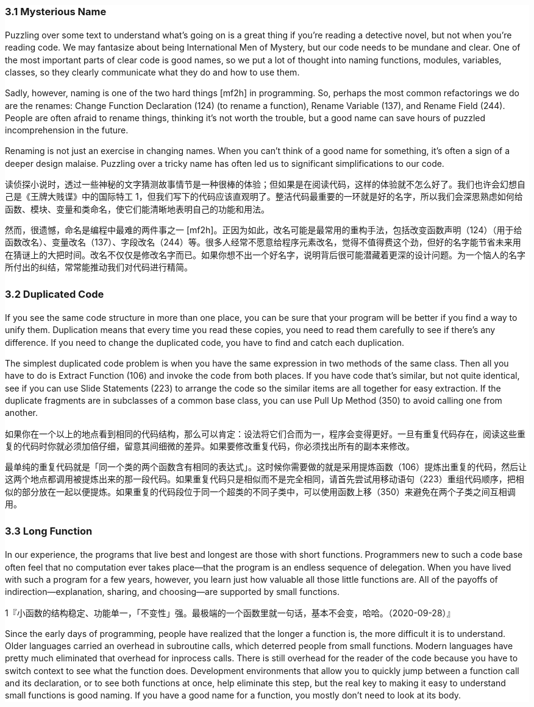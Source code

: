 ### 3.1 Mysterious Name

Puzzling over some text to understand what’s going on is a great thing if you’re reading a detective novel, but not when you’re reading code. We may fantasize about being International Men of Mystery, but our code needs to be mundane and clear. One of the most important parts of clear code is good names, so we put a lot of thought into naming functions, modules, variables, classes, so they clearly communicate what they do and how to use them.

Sadly, however, naming is one of the two hard things [mf­2h] in programming. So, perhaps the most common refactorings we do are the renames: Change Function Declaration (124) (to rename a function), Rename Variable (137), and Rename Field (244). People are often afraid to rename things, thinking it’s not worth the trouble, but a good name can save hours of puzzled incomprehension in the future.

Renaming is not just an exercise in changing names. When you can’t think of a good name for something, it’s often a sign of a deeper design malaise. Puzzling over a tricky name has often led us to significant simplifications to our code.

读侦探小说时，透过一些神秘的文字猜测故事情节是一种很棒的体验；但如果是在阅读代码，这样的体验就不怎么好了。我们也许会幻想自己是《王牌大贱谍》中的国际特工 1，但我们写下的代码应该直观明了。整洁代码最重要的一环就是好的名字，所以我们会深思熟虑如何给函数、模块、变量和类命名，使它们能清晰地表明自己的功能和用法。

然而，很遗憾，命名是编程中最难的两件事之一 [mf2h]。正因为如此，改名可能是最常用的重构手法，包括改变函数声明（124）（用于给函数改名）、变量改名（137）、字段改名（244）等。很多人经常不愿意给程序元素改名，觉得不值得费这个劲，但好的名字能节省未来用在猜谜上的大把时间。改名不仅仅是修改名字而已。如果你想不出一个好名字，说明背后很可能潜藏着更深的设计问题。为一个恼人的名字所付出的纠结，常常能推动我们对代码进行精简。

### 3.2 Duplicated Code

If you see the same code structure in more than one place, you can be sure that your program will be better if you find a way to unify them. Duplication means that every time you read these copies, you need to read them carefully to see if there’s any difference. If you need to change the duplicated code, you have to find and catch each duplication.

The simplest duplicated code problem is when you have the same expression in two methods of the same class. Then all you have to do is Extract Function (106) and invoke the code from both places. If you have code that’s similar, but not quite identical, see if you can use Slide Statements (223) to arrange the code so the similar items are all together for easy extraction. If the duplicate fragments are in subclasses of a common base class, you can use Pull Up Method (350) to avoid calling one from another.

如果你在一个以上的地点看到相同的代码结构，那么可以肯定：设法将它们合而为一，程序会变得更好。一旦有重复代码存在，阅读这些重复的代码时你就必须加倍仔细，留意其间细微的差异。如果要修改重复代码，你必须找出所有的副本来修改。

最单纯的重复代码就是「同一个类的两个函数含有相同的表达式」。这时候你需要做的就是采用提炼函数（106）提炼出重复的代码，然后让这两个地点都调用被提炼出来的那一段代码。如果重复代码只是相似而不是完全相同，请首先尝试用移动语句（223）重组代码顺序，把相似的部分放在一起以便提炼。如果重复的代码段位于同一个超类的不同子类中，可以使用函数上移（350）来避免在两个子类之间互相调用。

### 3.3 Long Function

In our experience, the programs that live best and longest are those with short functions. Programmers new to such a code base often feel that no computation ever takes place—that the program is an endless sequence of delegation. When you have lived with such a program for a few years, however, you learn just how valuable all those little functions are. All of the payoffs of indirection—explanation, sharing, and choosing—are supported by small functions.

1『小函数的结构稳定、功能单一，「不变性」强。最极端的一个函数里就一句话，基本不会变，哈哈。（2020-09-28）』

Since the early days of programming, people have realized that the longer a function is, the more difficult it is to understand. Older languages carried an overhead in subroutine calls, which deterred people from small functions. Modern languages have pretty much eliminated that overhead for in­process calls. There is still overhead for the reader of the code because you have to switch context to see what the function does. Development environments that allow you to quickly jump between a function call and its declaration, or to see both functions at once, help eliminate this step, but the real key to making it easy to understand small functions is good naming. If you have a good name for a function, you mostly don’t need to look at its body.
